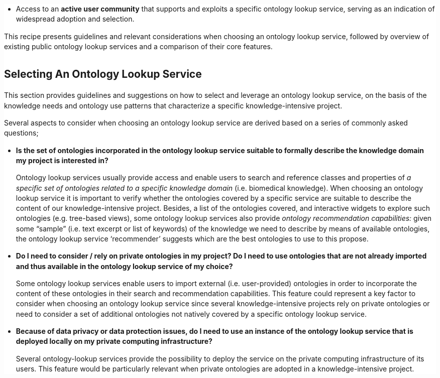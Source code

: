 * Access to an **active user community** that supports and exploits a specific ontology lookup service, serving as an indication of widespread adoption and selection.

This recipe presents guidelines and relevant considerations when choosing an ontology lookup service, followed by
overview of existing public ontology lookup services and a comparison of their core features.


## Selecting An Ontology Lookup Service

This section provides guidelines and suggestions on how to select and leverage an ontology lookup service, on the basis
of the knowledge needs and ontology use patterns that characterize a specific knowledge-intensive project. 

Several aspects to consider when choosing an ontology lookup service are derived based on a series of commonly asked questions;



* **Is the set of ontologies incorporated in the ontology lookup service suitable to formally describe the knowledge domain my project is interested in?**

    Ontology lookup services usually provide access and enable users to search and reference classes and properties of _a specific set of ontologies related to a specific knowledge domain_ (i.e. biomedical knowledge).
    When choosing an ontology lookup service it is important to verify whether the ontologies covered by a specific service are suitable to describe the content of our knowledge-intensive project. 
    Besides, a list of the ontologies covered, and interactive widgets to explore such ontologies (e.g. tree-based views), 
    some ontology lookup services also provide _ontology recommendation capabilities:_ given some “sample” 
    (i.e. text excerpt or list of keywords) of the knowledge we need to describe by means of available ontologies, 
    the ontology lookup service ‘recommender’ suggests which are the best ontologies to use to this propose.

* **Do I need to consider / rely on private ontologies in my project? Do I need to use ontologies that are not already 
    imported and thus available in the ontology lookup service of my choice?**

    Some ontology lookup services enable users to import external (i.e. user-provided) ontologies in order to incorporate
    the content of these ontologies in their search and recommendation capabilities. 
    This feature could represent a key factor to consider when choosing an ontology lookup service since several 
    knowledge-intensive projects rely on private ontologies or need to consider a set of additional ontologies not 
    natively covered by a specific ontology lookup service.

* **Because of data privacy or data protection issues, do I need to use an instance of the ontology lookup service that
is deployed locally on my private computing infrastructure?**

    Several ontology-lookup services provide the possibility to deploy the service on the private computing 
    infrastructure of its users. This feature would be particularly relevant when private ontologies are adopted in a 
    knowledge-intensive project.
